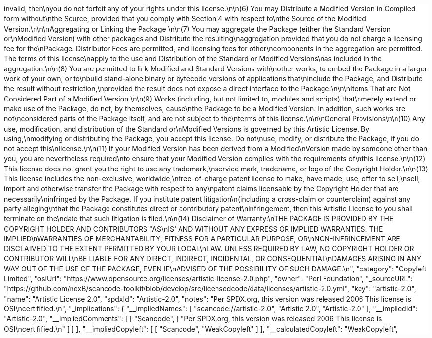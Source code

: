 invalid, then\nyou do not forfeit any of your rights under this license.\n\n(6)  You may Distribute a Modified Version in Compiled form without\nthe Source, provided that you comply with Section 4 with respect to\nthe Source of the Modified Version.\n\n\nAggregating or Linking the Package \n\n(7)  You may aggregate the Package (either the Standard Version or\nModified Version) with other packages and Distribute the resulting\naggregation provided that you do not charge a licensing fee for the\nPackage.  Distributor Fees are permitted, and licensing fees for other\ncomponents in the aggregation are permitted. The terms of this license\napply to the use and Distribution of the Standard or Modified Versions\nas included in the aggregation.\n\n(8) You are permitted to link Modified and Standard Versions with\nother works, to embed the Package in a larger work of your own, or to\nbuild stand-alone binary or bytecode versions of applications that\ninclude the Package, and Distribute the result without restriction,\nprovided the result does not expose a direct interface to the Package.\n\n\nItems That are Not Considered Part of a Modified Version \n\n(9) Works (including, but not limited to, modules and scripts) that\nmerely extend or make use of the Package, do not, by themselves, cause\nthe Package to be a Modified Version.  In addition, such works are not\nconsidered parts of the Package itself, and are not subject to the\nterms of this license.\n\n\nGeneral Provisions\n\n(10)  Any use, modification, and distribution of the Standard or\nModified Versions is governed by this Artistic License. By using,\nmodifying or distributing the Package, you accept this license. Do not\nuse, modify, or distribute the Package, if you do not accept this\nlicense.\n\n(11)  If your Modified Version has been derived from a Modified\nVersion made by someone other than you, you are nevertheless required\nto ensure that your Modified Version complies with the requirements of\nthis license.\n\n(12)  This license does not grant you the right to use any trademark,\nservice mark, tradename, or logo of the Copyright Holder.\n\n(13)  This license includes the non-exclusive, worldwide,\nfree-of-charge patent license to make, have made, use, offer to sell,\nsell, import and otherwise transfer the Package with respect to any\npatent claims licensable by the Copyright Holder that are necessarily\ninfringed by the Package. If you institute patent litigation\n(including a cross-claim or counterclaim) against any party alleging\nthat the Package constitutes direct or contributory patent\ninfringement, then this Artistic License to you shall terminate on the\ndate that such litigation is filed.\n\n(14)  Disclaimer of Warranty:\nTHE PACKAGE IS PROVIDED BY THE COPYRIGHT HOLDER AND CONTRIBUTORS \"AS\nIS' AND WITHOUT ANY EXPRESS OR IMPLIED WARRANTIES. THE IMPLIED\nWARRANTIES OF MERCHANTABILITY, FITNESS FOR A PARTICULAR PURPOSE, OR\nNON-INFRINGEMENT ARE DISCLAIMED TO THE EXTENT PERMITTED BY YOUR LOCAL\nLAW. UNLESS REQUIRED BY LAW, NO COPYRIGHT HOLDER OR CONTRIBUTOR WILL\nBE LIABLE FOR ANY DIRECT, INDIRECT, INCIDENTAL, OR CONSEQUENTIAL\nDAMAGES ARISING IN ANY WAY OUT OF THE USE OF THE PACKAGE, EVEN IF\nADVISED OF THE POSSIBILITY OF SUCH DAMAGE.\n",
                "category": "Copyleft Limited",
                "osiUrl": "https://www.opensource.org/licenses/artistic-license-2.0.php",
                "owner": "Perl Foundation",
                "_sourceURL": "https://github.com/nexB/scancode-toolkit/blob/develop/src/licensedcode/data/licenses/artistic-2.0.yml",
                "key": "artistic-2.0",
                "name": "Artistic License 2.0",
                "spdxId": "Artistic-2.0",
                "notes": "Per SPDX.org, this version was released 2006 This license is OSI\ncertifified.\n",
                "_implications": {
                    "__impliedNames": [
                        "scancode://artistic-2.0",
                        "Artistic 2.0",
                        "Artistic-2.0"
                    ],
                    "__impliedId": "Artistic-2.0",
                    "__impliedComments": [
                        [
                            "Scancode",
                            [
                                "Per SPDX.org, this version was released 2006 This license is OSI\ncertifified.\n"
                            ]
                        ]
                    ],
                    "__impliedCopyleft": [
                        [
                            "Scancode",
                            "WeakCopyleft"
                        ]
                    ],
                    "__calculatedCopyleft": "WeakCopyleft",